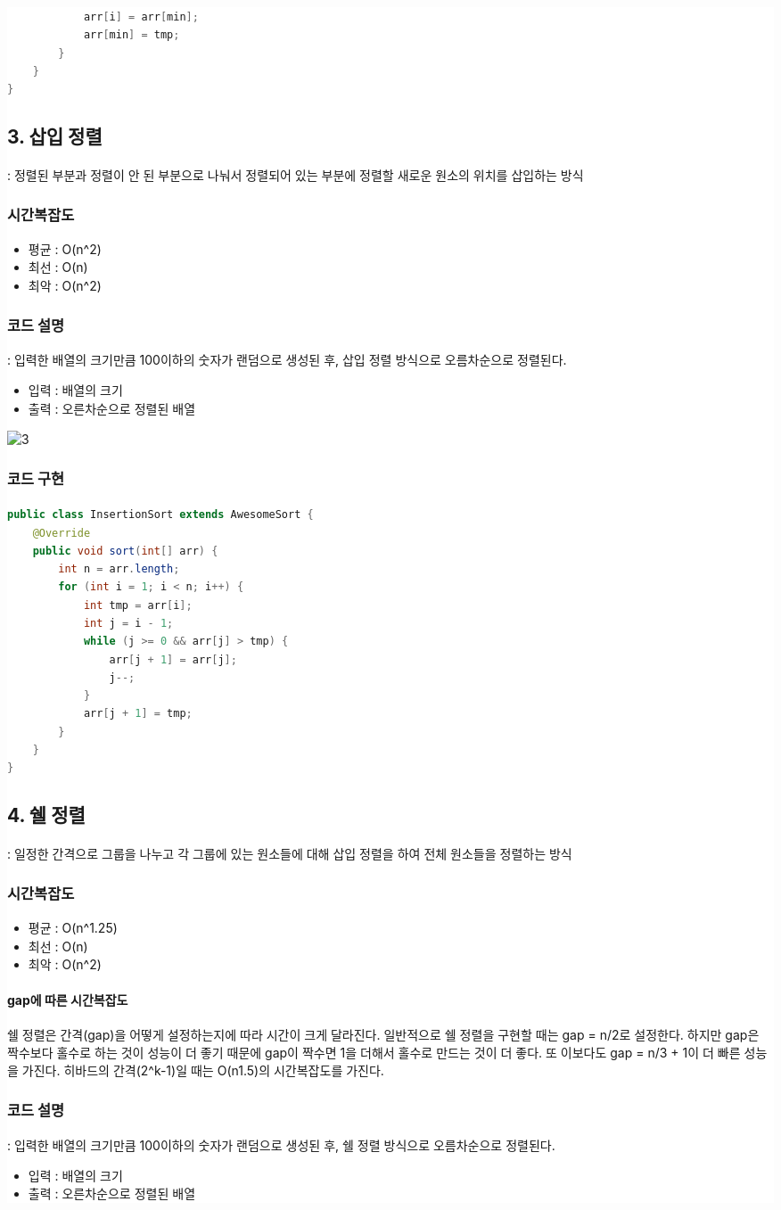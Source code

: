 ```java
            arr[i] = arr[min];
            arr[min] = tmp;
        }
    }
}
```
## 3. 삽입 정렬
: 정렬된 부분과 정렬이 안 된 부분으로 나눠서 정렬되어 있는 부분에 정렬할 새로운 원소의 위치를 삽입하는 방식
### 시간복잡도
- 평균 : O(n^2)
- 최선 : O(n)
- 최악 : O(n^2)
### 코드 설명
: 입력한 배열의 크기만큼 100이하의 숫자가 랜덤으로 생성된 후, 삽입 정렬 방식으로 오름차순으로 정렬된다.
- 입력 : 배열의 크기
- 출력 : 오른차순으로 정렬된 배열

![3](https://postfiles.pstatic.net/MjAyMTA1MDNfMjg0/MDAxNjIwMDI5MzU0OTU0.0MHYtgRW1a5SBiQClGMEvWisZLgp4gGudV8nIqnpkwUg.KqRDK3sY11IrwYXWa6LvlUayvEYFG7xp3zxHRsKRM9Ag.PNG.hongsubakgame/image.png?type=w966)
### 코드 구현
```java
public class InsertionSort extends AwesomeSort {
    @Override
    public void sort(int[] arr) {
        int n = arr.length;
        for (int i = 1; i < n; i++) {
            int tmp = arr[i];
            int j = i - 1;
            while (j >= 0 && arr[j] > tmp) {
                arr[j + 1] = arr[j];
                j--;
            }
            arr[j + 1] = tmp;
        }
    }
}
```

## 4. 쉘 정렬
: 일정한 간격으로 그룹을 나누고 각 그룹에 있는 원소들에 대해 삽입 정렬을 하여 전체 원소들을 정렬하는 방식
### 시간복잡도
- 평균 : O(n^1.25)
- 최선 : O(n)
- 최악 : O(n^2)
#### gap에 따른 시간복잡도
쉘 정렬은 간격(gap)을 어떻게 설정하는지에 따라 시간이 크게 달라진다. 
일반적으로 쉘 정렬을 구현할 때는 gap = n/2로 설정한다. 
하지만 gap은 짝수보다 홀수로 하는 것이 성능이 더 좋기 때문에 gap이 짝수면 1을 더해서 홀수로 만드는 것이 더 좋다.
또 이보다도 gap = n/3 + 1이 더 빠른 성능을 가진다.
히바드의 간격(2^k-1)일 때는 O(n1.5)의 시간복잡도를 가진다.
### 코드 설명
: 입력한 배열의 크기만큼 100이하의 숫자가 랜덤으로 생성된 후, 쉘 정렬 방식으로 오름차순으로 정렬된다.
- 입력 : 배열의 크기
- 출력 : 오른차순으로 정렬된 배열
